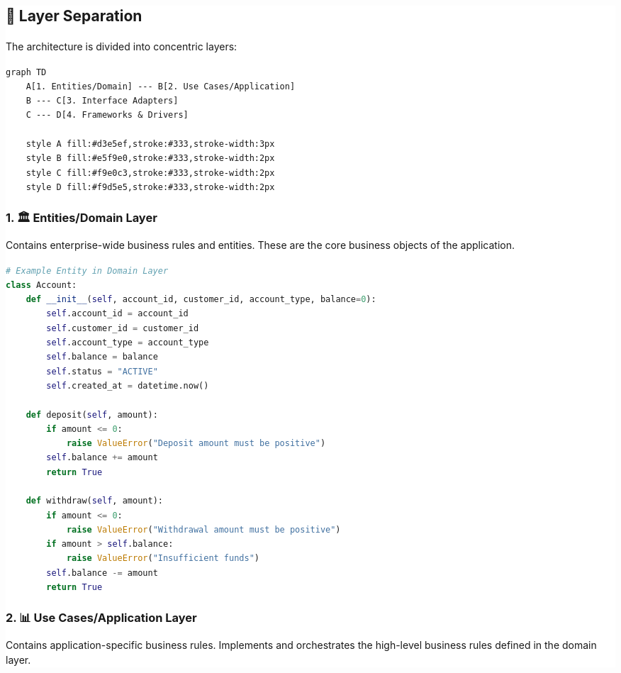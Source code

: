 </div>

## 🔄 Layer Separation

The architecture is divided into concentric layers:

```mermaid
graph TD
    A[1. Entities/Domain] --- B[2. Use Cases/Application]
    B --- C[3. Interface Adapters]
    C --- D[4. Frameworks & Drivers]
    
    style A fill:#d3e5ef,stroke:#333,stroke-width:3px
    style B fill:#e5f9e0,stroke:#333,stroke-width:2px
    style C fill:#f9e0c3,stroke:#333,stroke-width:2px
    style D fill:#f9d5e5,stroke:#333,stroke-width:2px
```

### 1. 🏛️ Entities/Domain Layer

Contains enterprise-wide business rules and entities. These are the core business objects of the application.

```python
# Example Entity in Domain Layer
class Account:
    def __init__(self, account_id, customer_id, account_type, balance=0):
        self.account_id = account_id
        self.customer_id = customer_id
        self.account_type = account_type
        self.balance = balance
        self.status = "ACTIVE"
        self.created_at = datetime.now()
        
    def deposit(self, amount):
        if amount <= 0:
            raise ValueError("Deposit amount must be positive")
        self.balance += amount
        return True
        
    def withdraw(self, amount):
        if amount <= 0:
            raise ValueError("Withdrawal amount must be positive")
        if amount > self.balance:
            raise ValueError("Insufficient funds")
        self.balance -= amount
        return True
```

### 2. 📊 Use Cases/Application Layer

Contains application-specific business rules. Implements and orchestrates the high-level business rules defined in the domain layer.
